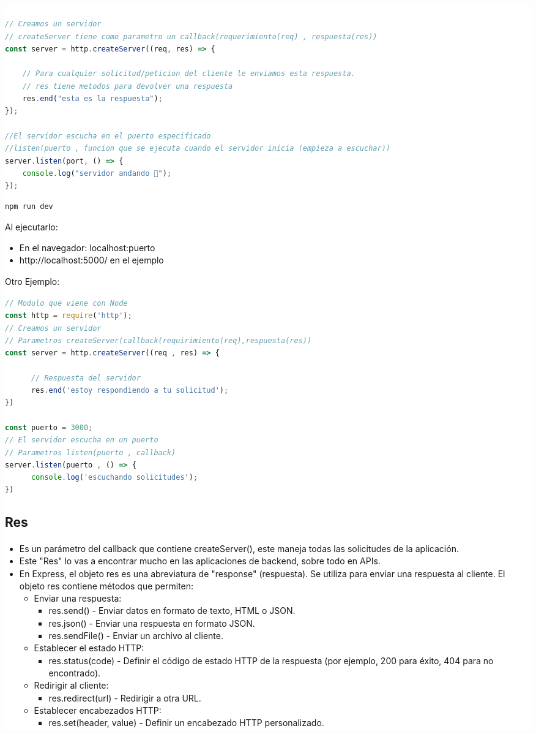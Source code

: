 ```js

// Creamos un servidor
// createServer tiene como parametro un callback(requerimiento(req) , respuesta(res))
const server = http.createServer((req, res) => {

    // Para cualquier solicitud/peticion del cliente le enviamos esta respuesta.
    // res tiene metodos para devolver una respuesta
    res.end("esta es la respuesta");
});

//El servidor escucha en el puerto especificado
//listen(puerto , funcion que se ejecuta cuando el servidor inicia (empieza a escuchar))
server.listen(port, () => {
    console.log("servidor andando 🚀");
});

```
```powershell
npm run dev
```
Al ejecutarlo:

- En el navegador: localhost:puerto
- http://localhost:5000/ en el ejemplo

Otro Ejemplo:


```js
// Modulo que viene con Node
const http = require('http');
// Creamos un servidor 
// Parametros createServer(callback(requirimiento(req),respuesta(res))
const server = http.createServer((req , res) => {

      // Respuesta del servidor
      res.end('estoy respondiendo a tu solicitud');
})

const puerto = 3000;
// El servidor escucha en un puerto
// Parametros listen(puerto , callback)
server.listen(puerto , () => {
      console.log('escuchando solicitudes');
})

```

## Res
- Es un parámetro del  callback que contiene createServer(), este maneja todas las solicitudes de la aplicación.
- Este "Res" lo vas a encontrar mucho en las aplicaciones de backend, sobre todo en APIs.
- En Express, el objeto res es una abreviatura de "response" (respuesta). Se utiliza para enviar una respuesta al cliente. El objeto res contiene métodos que permiten:
  -  Enviar una respuesta:
      -	res.send() - Enviar datos en formato de texto, HTML o JSON.
      -	res.json() - Enviar una respuesta en formato JSON.
      -	res.sendFile() - Enviar un archivo al cliente.
  - Establecer el estado HTTP:
    - res.status(code) - Definir el código de estado HTTP de la respuesta (por ejemplo, 200 para éxito, 404 para no encontrado).
  - Redirigir al cliente:
    -	res.redirect(url) - Redirigir a otra URL.
  - Establecer encabezados HTTP:
    -	res.set(header, value) - Definir un encabezado HTTP personalizado.
